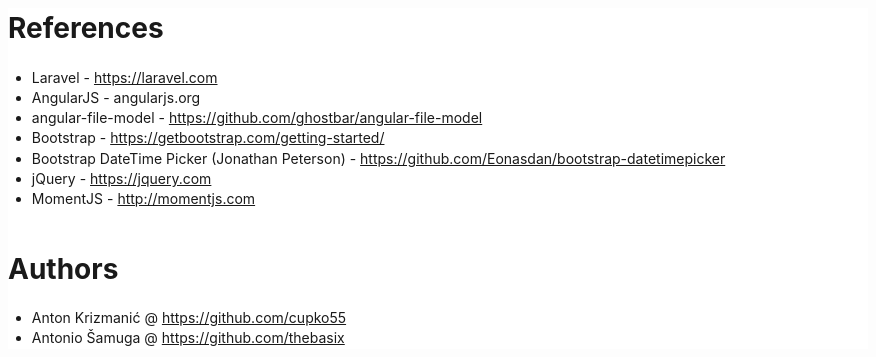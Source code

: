 # References
- Laravel - https://laravel.com
- AngularJS - angularjs.org
- angular-file-model - https://github.com/ghostbar/angular-file-model
- Bootstrap - https://getbootstrap.com/getting-started/
- Bootstrap DateTime Picker (Jonathan Peterson) - https://github.com/Eonasdan/bootstrap-datetimepicker
- jQuery - https://jquery.com
- MomentJS - http://momentjs.com

# Authors
- Anton Krizmanić @ https://github.com/cupko55
- Antonio Šamuga @ https://github.com/thebasix




